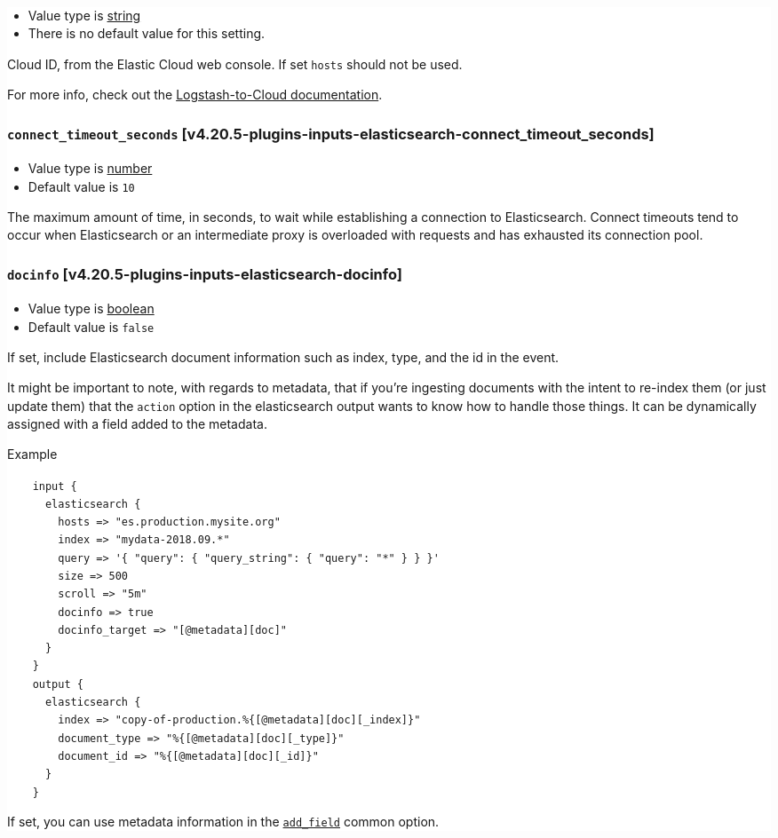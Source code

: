 * Value type is [string](/lsr/value-types.md#string)
* There is no default value for this setting.

Cloud ID, from the Elastic Cloud web console. If set `hosts` should not be used.

For more info, check out the [Logstash-to-Cloud documentation](https://www.elastic.co/guide/en/logstash/current/connecting-to-cloud.html).

### `connect_timeout_seconds` [v4.20.5-plugins-inputs-elasticsearch-connect_timeout_seconds]

* Value type is [number](/lsr/value-types.md#number)
* Default value is `10`

The maximum amount of time, in seconds, to wait while establishing a connection to Elasticsearch. Connect timeouts tend to occur when Elasticsearch or an intermediate proxy is overloaded with requests and has exhausted its connection pool.

### `docinfo` [v4.20.5-plugins-inputs-elasticsearch-docinfo]

* Value type is [boolean](/lsr/value-types.md#boolean)
* Default value is `false`

If set, include Elasticsearch document information such as index, type, and the id in the event.

It might be important to note, with regards to metadata, that if you’re ingesting documents with the intent to re-index them (or just update them) that the `action` option in the elasticsearch output wants to know how to handle those things. It can be dynamically assigned with a field added to the metadata.

Example

```
    input {
      elasticsearch {
        hosts => "es.production.mysite.org"
        index => "mydata-2018.09.*"
        query => '{ "query": { "query_string": { "query": "*" } } }'
        size => 500
        scroll => "5m"
        docinfo => true
        docinfo_target => "[@metadata][doc]"
      }
    }
    output {
      elasticsearch {
        index => "copy-of-production.%{[@metadata][doc][_index]}"
        document_type => "%{[@metadata][doc][_type]}"
        document_id => "%{[@metadata][doc][_id]}"
      }
    }
```

If set, you can use metadata information in the [`add_field`](v4-20-5-plugins-inputs-elasticsearch.md#v4.20.5-plugins-inputs-elasticsearch-add_field) common option.
